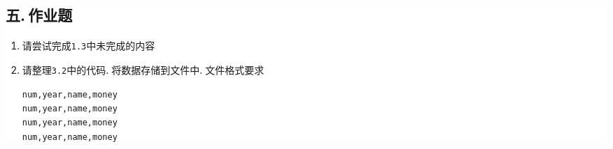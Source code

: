 

## 五. 作业题

1. 请尝试完成`1.3`中未完成的内容

2. 请整理`3.2`中的代码. 将数据存储到文件中.  文件格式要求

   ```csv
   num,year,name,money
   num,year,name,money
   num,year,name,money
   num,year,name,money
   ```

   
